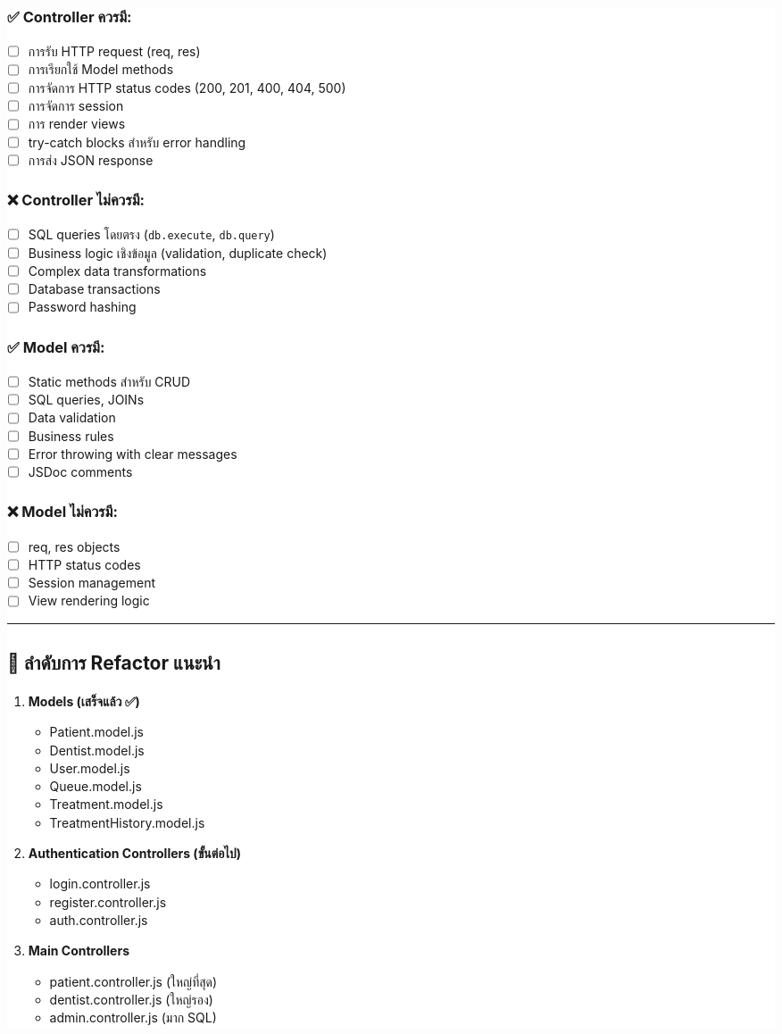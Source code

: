### ✅ Controller ควรมี:
- [ ] การรับ HTTP request (req, res)
- [ ] การเรียกใช้ Model methods
- [ ] การจัดการ HTTP status codes (200, 201, 400, 404, 500)
- [ ] การจัดการ session
- [ ] การ render views
- [ ] try-catch blocks สำหรับ error handling
- [ ] การส่ง JSON response

### ❌ Controller ไม่ควรมี:
- [ ] SQL queries โดยตรง (`db.execute`, `db.query`)
- [ ] Business logic เชิงข้อมูล (validation, duplicate check)
- [ ] Complex data transformations
- [ ] Database transactions
- [ ] Password hashing

### ✅ Model ควรมี:
- [ ] Static methods สำหรับ CRUD
- [ ] SQL queries, JOINs
- [ ] Data validation
- [ ] Business rules
- [ ] Error throwing with clear messages
- [ ] JSDoc comments

### ❌ Model ไม่ควรมี:
- [ ] req, res objects
- [ ] HTTP status codes
- [ ] Session management
- [ ] View rendering logic

---

## 🎯 ลำดับการ Refactor แนะนำ

1. **Models (เสร็จแล้ว ✅)**
   - Patient.model.js
   - Dentist.model.js
   - User.model.js
   - Queue.model.js
   - Treatment.model.js
   - TreatmentHistory.model.js

2. **Authentication Controllers (ขั้นต่อไป)**
   - login.controller.js
   - register.controller.js
   - auth.controller.js

3. **Main Controllers**
   - patient.controller.js (ใหญ่ที่สุด)
   - dentist.controller.js (ใหญ่รอง)
   - admin.controller.js (มาก SQL)
